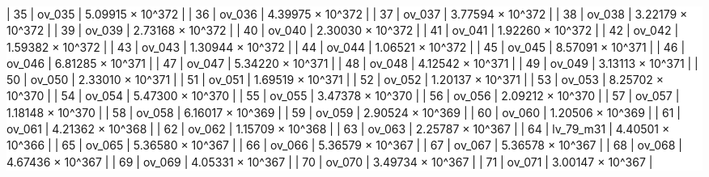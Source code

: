 | 35 | ov_035 | 5.09915 × 10^372 |
| 36 | ov_036 | 4.39975 × 10^372 |
| 37 | ov_037 | 3.77594 × 10^372 |
| 38 | ov_038 | 3.22179 × 10^372 |
| 39 | ov_039 | 2.73168 × 10^372 |
| 40 | ov_040 | 2.30030 × 10^372 |
| 41 | ov_041 | 1.92260 × 10^372 |
| 42 | ov_042 | 1.59382 × 10^372 |
| 43 | ov_043 | 1.30944 × 10^372 |
| 44 | ov_044 | 1.06521 × 10^372 |
| 45 | ov_045 | 8.57091 × 10^371 |
| 46 | ov_046 | 6.81285 × 10^371 |
| 47 | ov_047 | 5.34220 × 10^371 |
| 48 | ov_048 | 4.12542 × 10^371 |
| 49 | ov_049 | 3.13113 × 10^371 |
| 50 | ov_050 | 2.33010 × 10^371 |
| 51 | ov_051 | 1.69519 × 10^371 |
| 52 | ov_052 | 1.20137 × 10^371 |
| 53 | ov_053 | 8.25702 × 10^370 |
| 54 | ov_054 | 5.47300 × 10^370 |
| 55 | ov_055 | 3.47378 × 10^370 |
| 56 | ov_056 | 2.09212 × 10^370 |
| 57 | ov_057 | 1.18148 × 10^370 |
| 58 | ov_058 | 6.16017 × 10^369 |
| 59 | ov_059 | 2.90524 × 10^369 |
| 60 | ov_060 | 1.20506 × 10^369 |
| 61 | ov_061 | 4.21362 × 10^368 |
| 62 | ov_062 | 1.15709 × 10^368 |
| 63 | ov_063 | 2.25787 × 10^367 |
| 64 | lv_79_m31 | 4.40501 × 10^366 |
| 65 | ov_065 | 5.36580 × 10^367 |
| 66 | ov_066 | 5.36579 × 10^367 |
| 67 | ov_067 | 5.36578 × 10^367 |
| 68 | ov_068 | 4.67436 × 10^367 |
| 69 | ov_069 | 4.05331 × 10^367 |
| 70 | ov_070 | 3.49734 × 10^367 |
| 71 | ov_071 | 3.00147 × 10^367 |